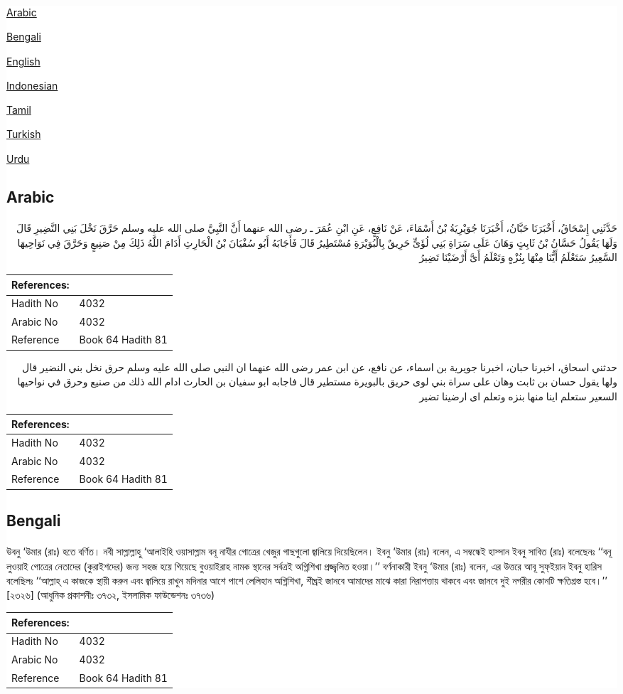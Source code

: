 [Arabic](#arabic)

[Bengali](#bengali)

[English](#english)

[Indonesian](#indonesian)

[Tamil](#tamil)

[Turkish](#turkish)

[Urdu](#urdu)

## Arabic


<div dir="rtl" lang="ar" style={{fontSize:'larger',backgroundColor:'#f8f9fa',padding:20}}>
حَدَّثَنِي إِسْحَاقُ، أَخْبَرَنَا حَبَّانُ، أَخْبَرَنَا جُوَيْرِيَةُ بْنُ أَسْمَاءَ، عَنْ نَافِعٍ، عَنِ ابْنِ عُمَرَ ـ رضى الله عنهما أَنَّ النَّبِيَّ صلى الله عليه وسلم حَرَّقَ نَخْلَ بَنِي النَّضِيرِ قَالَ وَلَهَا يَقُولُ حَسَّانُ بْنُ ثَابِتٍ وَهَانَ عَلَى سَرَاةِ بَنِي لُؤَىٍّ حَرِيقٌ بِالْبُوَيْرَةِ مُسْتَطِيرُ قَالَ فَأَجَابَهُ أَبُو سُفْيَانَ بْنُ الْحَارِثِ أَدَامَ اللَّهُ ذَلِكَ مِنْ صَنِيعٍ وَحَرَّقَ فِي نَوَاحِيهَا السَّعِيرُ سَتَعْلَمُ أَيُّنَا مِنْهَا بِنُزْهٍ وَتَعْلَمُ أَىَّ أَرْضَيْنَا تَضِيرُ
</div>
<div style={{backgroundColor:'#f8f9fa',padding:20, marginBottom: 10}}><table> <thead> <tr> <th>References:</th> <th></th> </tr> </thead> <tbody><tr><td>Hadith No</td><td>4032</td></tr><tr><td>Arabic No</td><td>4032</td></tr><tr><td>Reference</td><td>Book 64 Hadith 81</td></tr></tbody></table></div>


<div dir="rtl" lang="ar" style={{fontSize:'larger',backgroundColor:'#f8f9fa',padding:20}}>
حدثني اسحاق، اخبرنا حبان، اخبرنا جويرية بن اسماء، عن نافع، عن ابن عمر رضى الله عنهما ان النبي صلى الله عليه وسلم حرق نخل بني النضير قال ولها يقول حسان بن ثابت وهان على سراة بني لوى حريق بالبويرة مستطير قال فاجابه ابو سفيان بن الحارث ادام الله ذلك من صنيع وحرق في نواحيها السعير ستعلم اينا منها بنزه وتعلم اى ارضينا تضير
</div>
<div style={{backgroundColor:'#f8f9fa',padding:20, marginBottom: 10}}><table> <thead> <tr> <th>References:</th> <th></th> </tr> </thead> <tbody><tr><td>Hadith No</td><td>4032</td></tr><tr><td>Arabic No</td><td>4032</td></tr><tr><td>Reference</td><td>Book 64 Hadith 81</td></tr></tbody></table></div>

## Bengali


<div dir="ltr" lang="bn" style={{fontSize:'larger',backgroundColor:'#f8f9fa',padding:20}}>
উবনু ‘উমার (রাঃ) হতে বর্ণিত। নবী সাল্লাল্লাহু ‘আলাইহি ওয়াসাল্লাম বনূ নাযীর গোত্রের খেজুর গাছগুলো জ্বালিয়ে দিয়েছিলেন। ইবনু ‘উমার (রাঃ) বলেন, এ সম্বন্ধেই হাস্সান ইবনু সাবিত (রাঃ) বলেছেনঃ ‘‘বনূ লুওয়াই গোত্রের নেতাদের (কুরাইশদের) জন্য সহজ হয়ে গিয়েছে বুওয়াইরাহ নামক স্থানের সর্বত্রই অগ্নিশিখা প্রজ্জ্বলিত হওয়া।’’ বর্ণনাকারী ইবনু ‘উমার (রাঃ) বলেন, এর উত্তরে আবূ সুফ্ইয়ান ইবনু হারিস বলেছিলঃ ‘‘আল্লাহ্ এ কাজকে স্থায়ী করুন এবং জ্বালিয়ে রাখুন মদিনার আশে পাশে লেলিহান অগ্নিশিখা, শীঘ্রই জানবে আমাদের মাঝে কারা নিরাপত্তায় থাকবে এবং জানবে দুই নগরীর কোনটি ক্ষতিগ্রস্ত হবে।’’ [২৩২৬] (আধুনিক প্রকাশনীঃ ৩৭৩২, ইসলামিক ফাউন্ডেশনঃ ৩৭৩৬)
</div>
<div style={{backgroundColor:'#f8f9fa',padding:20, marginBottom: 10}}><table> <thead> <tr> <th>References:</th> <th></th> </tr> </thead> <tbody><tr><td>Hadith No</td><td>4032</td></tr><tr><td>Arabic No</td><td>4032</td></tr><tr><td>Reference</td><td>Book 64 Hadith 81</td></tr></tbody></table></div>
